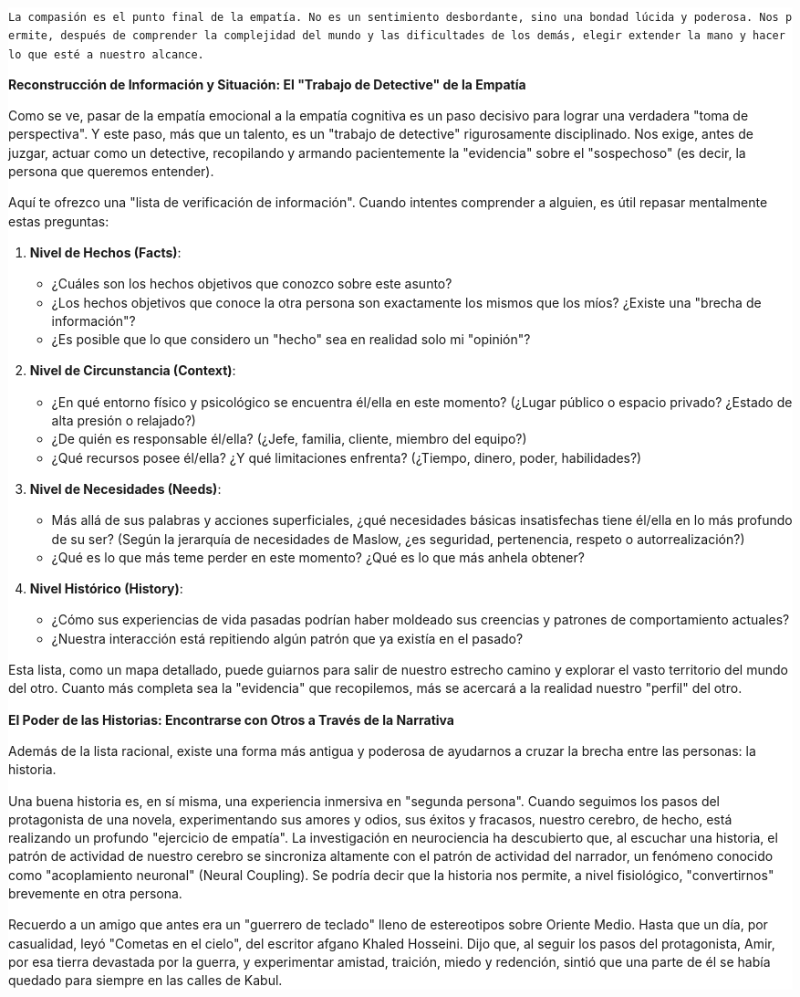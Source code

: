     La compasión es el punto final de la empatía. No es un sentimiento desbordante, sino una bondad lúcida y poderosa. Nos permite, después de comprender la complejidad del mundo y las dificultades de los demás, elegir extender la mano y hacer lo que esté a nuestro alcance.

**Reconstrucción de Información y Situación: El "Trabajo de Detective" de la Empatía**

Como se ve, pasar de la empatía emocional a la empatía cognitiva es un paso decisivo para lograr una verdadera "toma de perspectiva". Y este paso, más que un talento, es un "trabajo de detective" rigurosamente disciplinado. Nos exige, antes de juzgar, actuar como un detective, recopilando y armando pacientemente la "evidencia" sobre el "sospechoso" (es decir, la persona que queremos entender).

Aquí te ofrezco una "lista de verificación de información". Cuando intentes comprender a alguien, es útil repasar mentalmente estas preguntas:

1.  **Nivel de Hechos (Facts)**:
    *   ¿Cuáles son los hechos objetivos que conozco sobre este asunto?
    *   ¿Los hechos objetivos que conoce la otra persona son exactamente los mismos que los míos? ¿Existe una "brecha de información"?
    *   ¿Es posible que lo que considero un "hecho" sea en realidad solo mi "opinión"?

2.  **Nivel de Circunstancia (Context)**:
    *   ¿En qué entorno físico y psicológico se encuentra él/ella en este momento? (¿Lugar público o espacio privado? ¿Estado de alta presión o relajado?)
    *   ¿De quién es responsable él/ella? (¿Jefe, familia, cliente, miembro del equipo?)
    *   ¿Qué recursos posee él/ella? ¿Y qué limitaciones enfrenta? (¿Tiempo, dinero, poder, habilidades?)

3.  **Nivel de Necesidades (Needs)**:
    *   Más allá de sus palabras y acciones superficiales, ¿qué necesidades básicas insatisfechas tiene él/ella en lo más profundo de su ser? (Según la jerarquía de necesidades de Maslow, ¿es seguridad, pertenencia, respeto o autorrealización?)
    *   ¿Qué es lo que más teme perder en este momento? ¿Qué es lo que más anhela obtener?

4.  **Nivel Histórico (History)**:
    *   ¿Cómo sus experiencias de vida pasadas podrían haber moldeado sus creencias y patrones de comportamiento actuales?
    *   ¿Nuestra interacción está repitiendo algún patrón que ya existía en el pasado?

Esta lista, como un mapa detallado, puede guiarnos para salir de nuestro estrecho camino y explorar el vasto territorio del mundo del otro. Cuanto más completa sea la "evidencia" que recopilemos, más se acercará a la realidad nuestro "perfil" del otro.

**El Poder de las Historias: Encontrarse con Otros a Través de la Narrativa**

Además de la lista racional, existe una forma más antigua y poderosa de ayudarnos a cruzar la brecha entre las personas: la historia.

Una buena historia es, en sí misma, una experiencia inmersiva en "segunda persona". Cuando seguimos los pasos del protagonista de una novela, experimentando sus amores y odios, sus éxitos y fracasos, nuestro cerebro, de hecho, está realizando un profundo "ejercicio de empatía". La investigación en neurociencia ha descubierto que, al escuchar una historia, el patrón de actividad de nuestro cerebro se sincroniza altamente con el patrón de actividad del narrador, un fenómeno conocido como "acoplamiento neuronal" (Neural Coupling). Se podría decir que la historia nos permite, a nivel fisiológico, "convertirnos" brevemente en otra persona.

Recuerdo a un amigo que antes era un "guerrero de teclado" lleno de estereotipos sobre Oriente Medio. Hasta que un día, por casualidad, leyó "Cometas en el cielo", del escritor afgano Khaled Hosseini. Dijo que, al seguir los pasos del protagonista, Amir, por esa tierra devastada por la guerra, y experimentar amistad, traición, miedo y redención, sintió que una parte de él se había quedado para siempre en las calles de Kabul.
